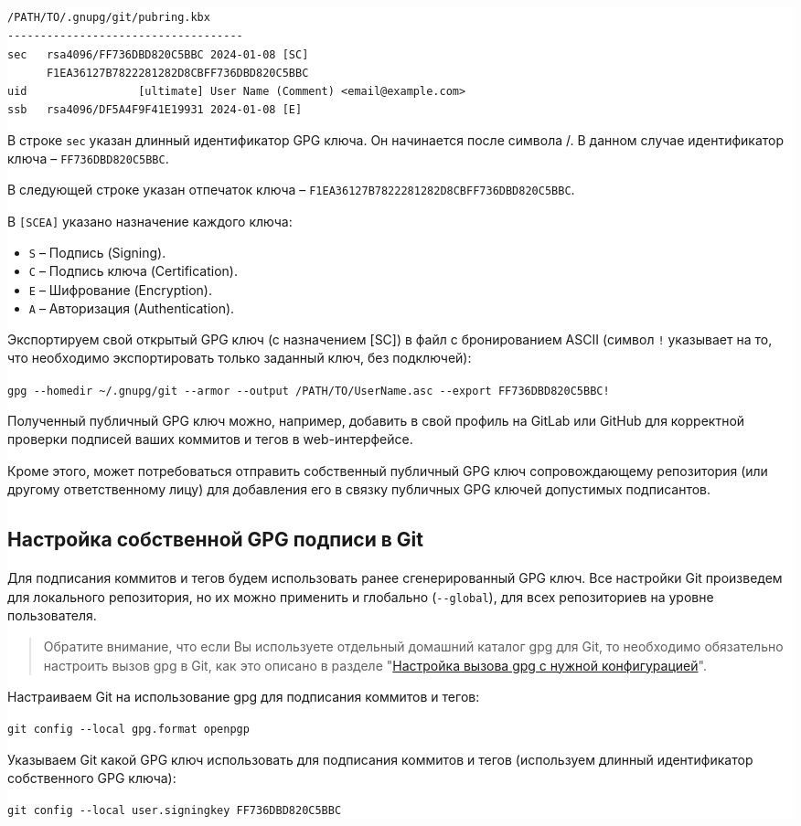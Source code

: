 ```
/PATH/TO/.gnupg/git/pubring.kbx
------------------------------------
sec   rsa4096/FF736DBD820C5BBC 2024-01-08 [SC]
      F1EA36127B7822281282D8CBFF736DBD820C5BBC
uid                 [ultimate] User Name (Comment) <email@example.com>
ssb   rsa4096/DF5A4F9F41E19931 2024-01-08 [E]
```

В строке `sec` указан длинный идентификатор GPG ключа. Он начинается после символа /. В данном случае идентификатор ключа – `FF736DBD820C5BBC`.

В следующей строке указан отпечаток ключа – `F1EA36127B7822281282D8CBFF736DBD820C5BBC`.

В `[SCEA]` указано назначение каждого ключа:

- `S` – Подпись (Signing).
- `C` – Подпись ключа (Certification).
- `E` – Шифрование (Encryption).
- `A` – Авторизация (Authentication). 

Экспортируем свой открытый GPG ключ (с назначением \[SC\]) в файл с бронированием ASCII (символ `!` указывает на то, что необходимо экспортировать только заданный ключ, без подключей):

```
gpg --homedir ~/.gnupg/git --armor --output /PATH/TO/UserName.asc --export FF736DBD820C5BBC!
```

Полученный публичный GPG ключ можно, например, добавить в свой профиль на GitLab или GitHub для корректной проверки подписей ваших коммитов и тегов в web-интерфейсе.

Кроме этого, может потребоваться отправить собственный публичный GPG ключ сопровождающему репозитория (или другому ответственному лицу) для добавления его в связку публичных GPG ключей допустимых подписантов.

## Настройка собственной GPG подписи в Git

Для подписания коммитов и тегов будем использовать ранее сгенерированный GPG ключ. Все настройки Git произведем для локального репозитория, но их можно применить и глобально (`--global`), для всех репозиториев на уровне пользователя.

> Обратите внимание, что если Вы используете отдельный домашний каталог gpg для Git, то необходимо обязательно настроить вызов gpg в Git, как это описано в разделе "[Настройка вызова gpg с нужной конфигурацией](#%D0%BD%D0%B0%D1%81%D1%82%D1%80%D0%BE%D0%B9%D0%BA%D0%B0-%D0%B2%D1%8B%D0%B7%D0%BE%D0%B2%D0%B0-gpg-%D1%81-%D0%BD%D1%83%D0%B6%D0%BD%D0%BE%D0%B9-%D0%BA%D0%BE%D0%BD%D1%84%D0%B8%D0%B3%D1%83%D1%80%D0%B0%D1%86%D0%B8%D0%B5%D0%B9)".

Настраиваем Git на использование gpg для подписания коммитов и тегов:

```
git config --local gpg.format openpgp
```

Указываем Git какой GPG ключ использовать для подписания коммитов и тегов (используем длинный идентификатор собственного GPG ключа):

```
git config --local user.signingkey FF736DBD820C5BBC
```
